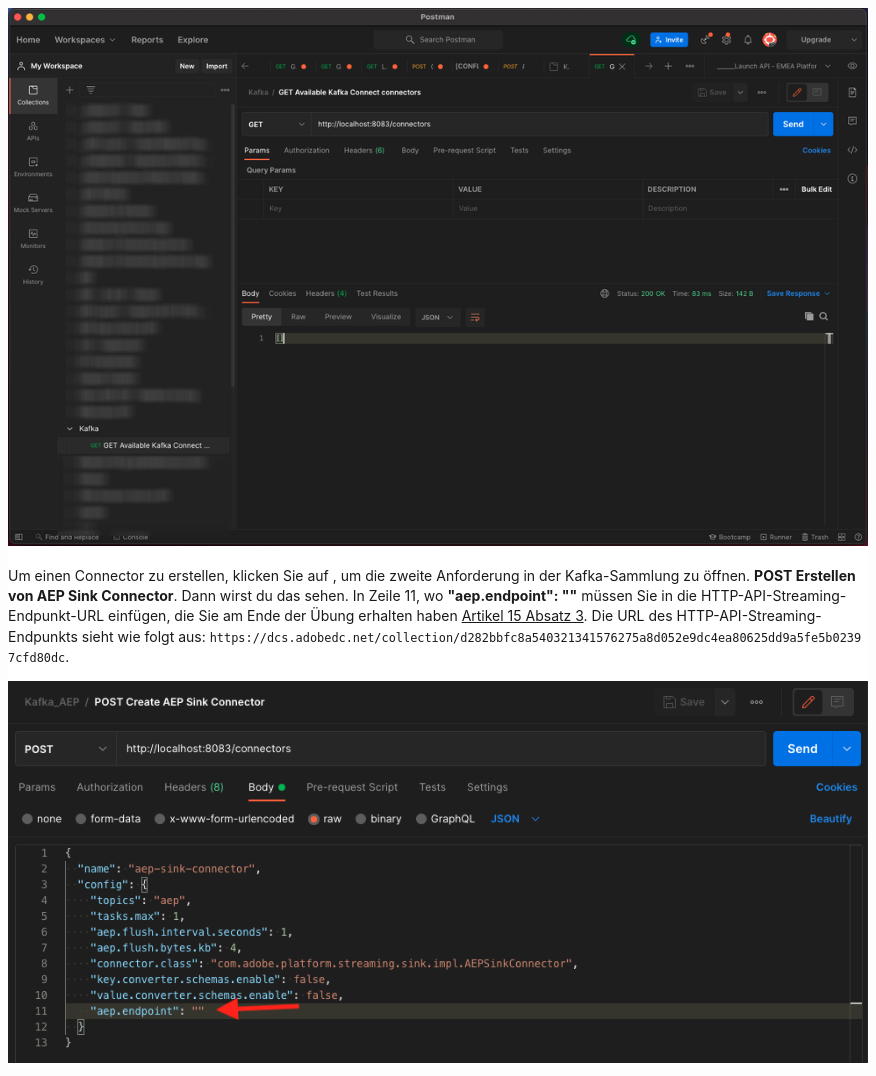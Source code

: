 ![Kafka](./images/kc11.png)

Um einen Connector zu erstellen, klicken Sie auf , um die zweite Anforderung in der Kafka-Sammlung zu öffnen. **POST Erstellen von AEP Sink Connector**. Dann wirst du das sehen. In Zeile 11, wo **&quot;aep.endpoint&quot;: &quot;&quot;** müssen Sie in die HTTP-API-Streaming-Endpunkt-URL einfügen, die Sie am Ende der Übung erhalten haben [Artikel 15 Absatz 3](./ex3.md). Die URL des HTTP-API-Streaming-Endpunkts sieht wie folgt aus: `https://dcs.adobedc.net/collection/d282bbfc8a540321341576275a8d052e9dc4ea80625dd9a5fe5b02397cfd80dc`.

![Kafka](./images/kc12a.png)

